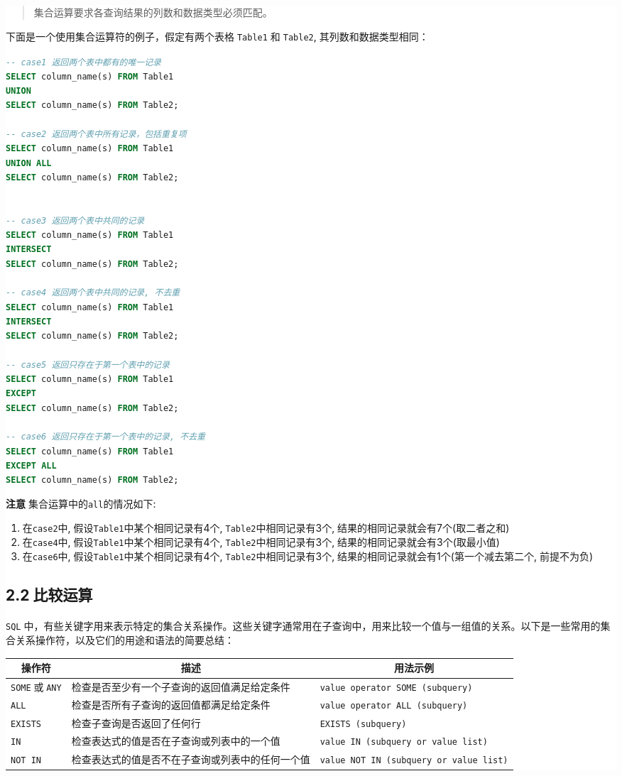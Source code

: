 > 集合运算要求各查询结果的列数和数据类型必须匹配。

下面是一个使用集合运算符的例子，假定有两个表格 `Table1` 和 `Table2`, 其列数和数据类型相同：

```sql
-- case1 返回两个表中都有的唯一记录
SELECT column_name(s) FROM Table1
UNION
SELECT column_name(s) FROM Table2;

-- case2 返回两个表中所有记录，包括重复项
SELECT column_name(s) FROM Table1
UNION ALL
SELECT column_name(s) FROM Table2;


-- case3 返回两个表中共同的记录
SELECT column_name(s) FROM Table1
INTERSECT
SELECT column_name(s) FROM Table2;

-- case4 返回两个表中共同的记录, 不去重
SELECT column_name(s) FROM Table1
INTERSECT
SELECT column_name(s) FROM Table2;

-- case5 返回只存在于第一个表中的记录
SELECT column_name(s) FROM Table1
EXCEPT
SELECT column_name(s) FROM Table2;

-- case6 返回只存在于第一个表中的记录, 不去重
SELECT column_name(s) FROM Table1
EXCEPT ALL
SELECT column_name(s) FROM Table2;
```

**注意**
集合运算中的`all`的情况如下:
1. 在`case2`中, 假设`Table1`中某个相同记录有4个, `Table2`中相同记录有3个, 结果的相同记录就会有7个(取二者之和)
2. 在`case4`中, 假设`Table1`中某个相同记录有4个, `Table2`中相同记录有3个, 结果的相同记录就会有3个(取最小值)
3. 在`case6`中, 假设`Table1`中某个相同记录有4个, `Table2`中相同记录有3个, 结果的相同记录就会有1个(第一个减去第二个, 前提不为负)

## 2.2 比较运算
`SQL` 中，有些关键字用来表示特定的集合关系操作。这些关键字通常用在子查询中，用来比较一个值与一组值的关系。以下是一些常用的集合关系操作符，以及它们的用途和语法的简要总结：

| 操作符 | 描述 | 用法示例 |
|--------|------|----------|
| `SOME` 或 `ANY` | 检查是否至少有一个子查询的返回值满足给定条件 | `value operator SOME (subquery)` |
| `ALL` | 检查是否所有子查询的返回值都满足给定条件 | `value operator ALL (subquery)` |
| `EXISTS` | 检查子查询是否返回了任何行 | `EXISTS (subquery)` |
| `IN` | 检查表达式的值是否在子查询或列表中的一个值 | `value IN (subquery or value list)` |
| `NOT IN` | 检查表达式的值是否不在子查询或列表中的任何一个值 | `value NOT IN (subquery or value list)` |
